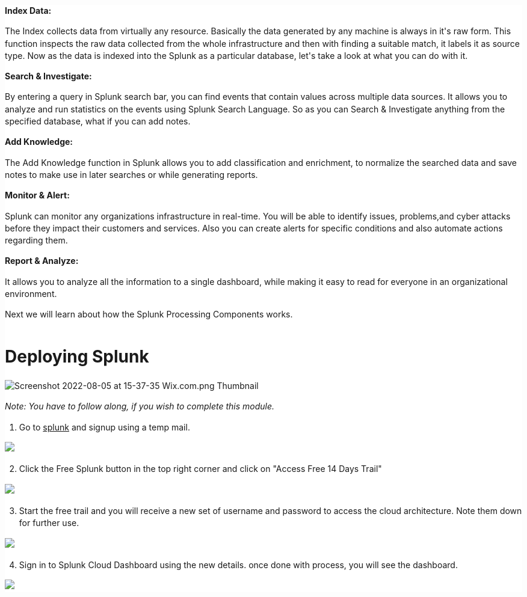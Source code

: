 **Index Data:**﻿

The Index collects data from virtually any resource. Basically the data generated by any machine is always in it's raw form. This function inspects the raw data collected from the whole infrastructure and then with finding a suitable match, it labels it as source type. Now as the data is indexed into the Splunk as a particular database, let's take a look at what you can do with it.

  
**Search & Investigate:**

By entering a query in Splunk search bar, you can find events that contain values across multiple data sources. It allows you to analyze and run statistics on the events using Splunk Search Language. So as you can Search & Investigate anything from the specified database, what if you can add notes.

  
**Add Knowledge:**

The Add Knowledge function in Splunk allows you to add classification and enrichment, to normalize the searched data and save notes to make use in later searches or while generating reports.

  
**Monitor & Alert:**

Splunk can monitor any organizations infrastructure in real-time. You will be able to identify issues, problems,and cyber attacks before they impact their customers and services. Also you can create alerts for specific conditions and also automate actions regarding them.

  
**Report & Analyze:**

It allows you to analyze all the information to a single dashboard, while making it easy to read for everyone in an organizational environment.

Next we will learn about how the Splunk Processing Components works.

# Deploying Splunk

![Screenshot 2022-08-05 at 15-37-35 Wix.com.png Thumbnail](https://cdn.fs.teachablecdn.com/ADNupMnWyR7kCWRvm76Laz/https://cdn.fs.teachablecdn.com/czPpOAikT2mXqtJJQuh2)

_Note: You have to follow along, if you wish to complete this module._

1. Go to [splunk](http://splunk.com) and signup using a temp mail.

![](https://cdn.fs.teachablecdn.com/ADNupMnWyR7kCWRvm76Laz/https://www.filepicker.io/api/file/fRAcqXB5TciTouQXKHwn)  

2. Click the Free Splunk button in the top right corner and click on "Access Free 14 Days Trail"

![](https://cdn.fs.teachablecdn.com/ADNupMnWyR7kCWRvm76Laz/https://www.filepicker.io/api/file/dMfdoheRwGg63Qwjgvbw)

3. Start the free trail and you will receive a new set of username and password to access the cloud architecture. Note them down for further use.

![](https://cdn.fs.teachablecdn.com/ADNupMnWyR7kCWRvm76Laz/https://www.filepicker.io/api/file/O0MmBfvUTtuwnNuDeyMI)

4. Sign in to Splunk Cloud Dashboard using the new details. once done with process, you will see the dashboard.

![](https://cdn.fs.teachablecdn.com/ADNupMnWyR7kCWRvm76Laz/https://www.filepicker.io/api/file/bwMwwapNTPCkAvYq5hKN)
